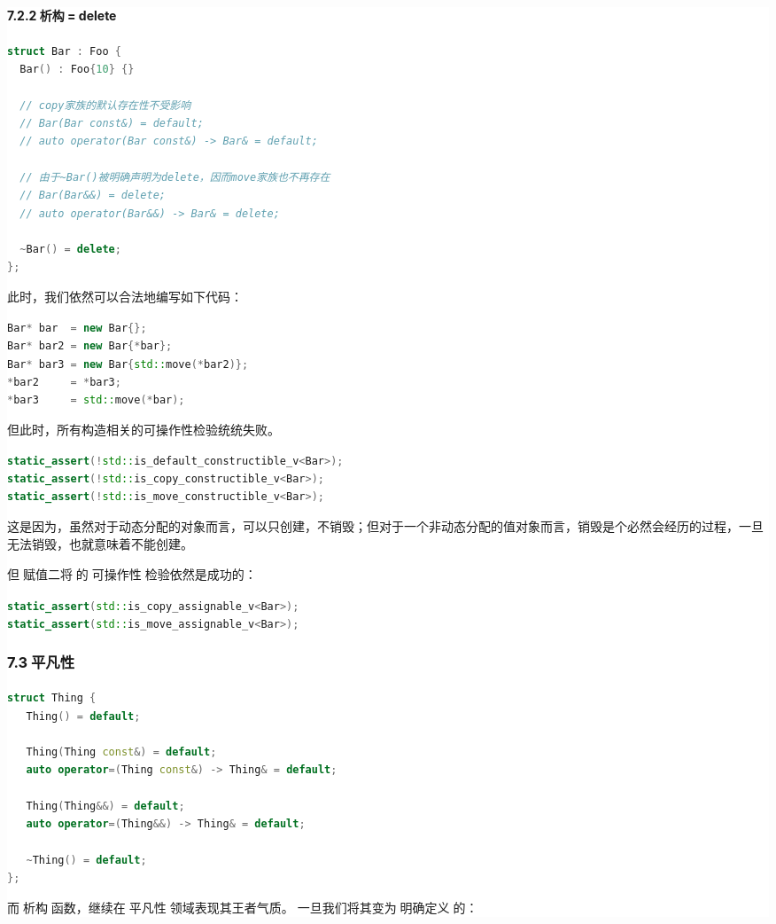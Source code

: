 
#### 7.2.2 析构 = delete

```cpp
struct Bar : Foo {
  Bar() : Foo{10} {}

  // copy家族的默认存在性不受影响
  // Bar(Bar const&) = default;
  // auto operator(Bar const&) -> Bar& = default;

  // 由于~Bar()被明确声明为delete，因而move家族也不再存在
  // Bar(Bar&&) = delete;
  // auto operator(Bar&&) -> Bar& = delete;

  ~Bar() = delete;
};
```
此时，我们依然可以合法地编写如下代码：

```cpp
Bar* bar  = new Bar{};
Bar* bar2 = new Bar{*bar};
Bar* bar3 = new Bar{std::move(*bar2)};
*bar2     = *bar3;
*bar3     = std::move(*bar);
```

但此时，所有构造相关的可操作性检验统统失败。
```cpp
static_assert(!std::is_default_constructible_v<Bar>);
static_assert(!std::is_copy_constructible_v<Bar>);
static_assert(!std::is_move_constructible_v<Bar>);
```

这是因为，虽然对于动态分配的对象而言，可以只创建，不销毁；但对于一个非动态分配的值对象而言，销毁是个必然会经历的过程，一旦无法销毁，也就意味着不能创建。

但 赋值二将 的 可操作性 检验依然是成功的：

```cpp
static_assert(std::is_copy_assignable_v<Bar>);
static_assert(std::is_move_assignable_v<Bar>);
```

### 7.3 平凡性

```cpp
struct Thing {
   Thing() = default;

   Thing(Thing const&) = default;
   auto operator=(Thing const&) -> Thing& = default;

   Thing(Thing&&) = default;
   auto operator=(Thing&&) -> Thing& = default;

   ~Thing() = default;
};
```
而 析构 函数，继续在 平凡性 领域表现其王者气质。
一旦我们将其变为 明确定义 的：
